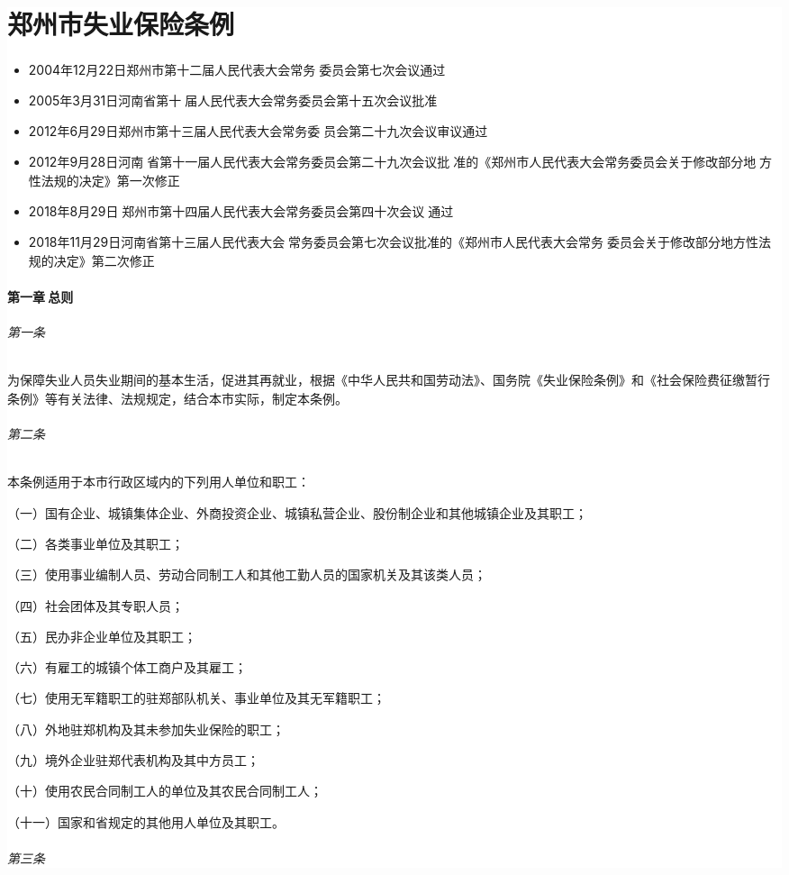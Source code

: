 # 郑州市失业保险条例

- 2004年12月22日郑州市第十二届人民代表大会常务
  委员会第七次会议通过

- 2005年3月31日河南省第十
  届人民代表大会常务委员会第十五次会议批准

- 2012年6月29日郑州市第十三届人民代表大会常务委
  员会第二十九次会议审议通过

- 2012年9月28日河南
  省第十一届人民代表大会常务委员会第二十九次会议批
  准的《郑州市人民代表大会常务委员会关于修改部分地
  方性法规的决定》第一次修正

- 2018年8月29日
  郑州市第十四届人民代表大会常务委员会第四十次会议
  通过

- 2018年11月29日河南省第十三届人民代表大会
  常务委员会第七次会议批准的《郑州市人民代表大会常务
  委员会关于修改部分地方性法规的决定》第二次修正



#### 第一章 总则

###### 第一条

为保障失业人员失业期间的基本生活，促进其再就业，根据《中华人民共和国劳动法》、国务院《失业保险条例》和《社会保险费征缴暂行条例》等有关法律、法规规定，结合本市实际，制定本条例。

###### 第二条

本条例适用于本市行政区域内的下列用人单位和职工：

（一）国有企业、城镇集体企业、外商投资企业、城镇私营企业、股份制企业和其他城镇企业及其职工；

（二）各类事业单位及其职工；

（三）使用事业编制人员、劳动合同制工人和其他工勤人员的国家机关及其该类人员；

（四）社会团体及其专职人员；

（五）民办非企业单位及其职工；

（六）有雇工的城镇个体工商户及其雇工；

（七）使用无军籍职工的驻郑部队机关、事业单位及其无军籍职工；

（八）外地驻郑机构及其未参加失业保险的职工；

（九）境外企业驻郑代表机构及其中方员工；

（十）使用农民合同制工人的单位及其农民合同制工人；

（十一）国家和省规定的其他用人单位及其职工。

###### 第三条
